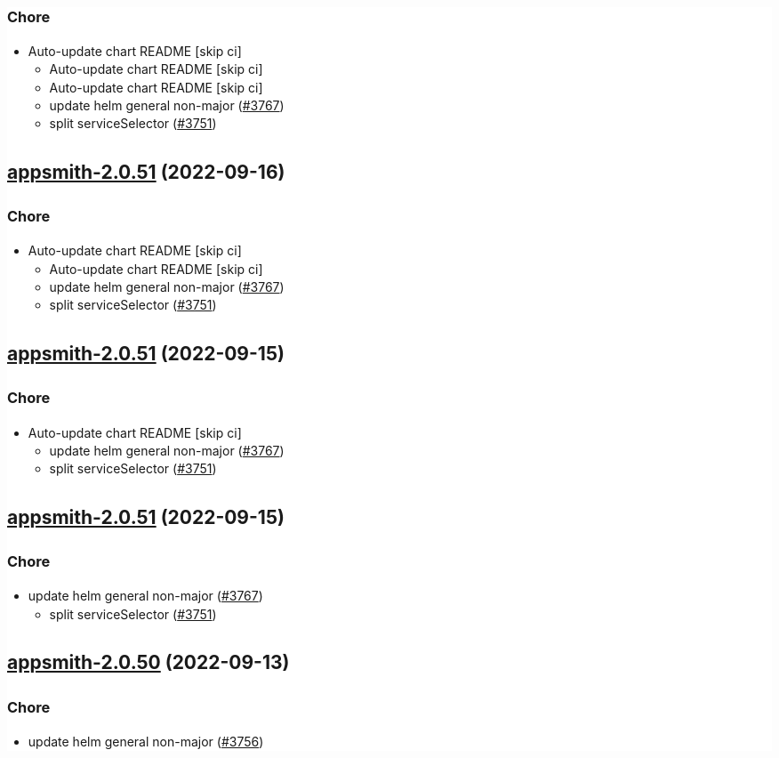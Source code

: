 ### Chore

- Auto-update chart README [skip ci]
  - Auto-update chart README [skip ci]
  - Auto-update chart README [skip ci]
  - update helm general non-major ([#3767](https://github.com/truecharts/charts/issues/3767))
  - split serviceSelector ([#3751](https://github.com/truecharts/charts/issues/3751))




## [appsmith-2.0.51](https://github.com/truecharts/charts/compare/appsmith-2.0.50...appsmith-2.0.51) (2022-09-16)

### Chore

- Auto-update chart README [skip ci]
  - Auto-update chart README [skip ci]
  - update helm general non-major ([#3767](https://github.com/truecharts/charts/issues/3767))
  - split serviceSelector ([#3751](https://github.com/truecharts/charts/issues/3751))




## [appsmith-2.0.51](https://github.com/truecharts/charts/compare/appsmith-2.0.50...appsmith-2.0.51) (2022-09-15)

### Chore

- Auto-update chart README [skip ci]
  - update helm general non-major ([#3767](https://github.com/truecharts/charts/issues/3767))
  - split serviceSelector ([#3751](https://github.com/truecharts/charts/issues/3751))




## [appsmith-2.0.51](https://github.com/truecharts/charts/compare/appsmith-2.0.50...appsmith-2.0.51) (2022-09-15)

### Chore

- update helm general non-major ([#3767](https://github.com/truecharts/charts/issues/3767))
  - split serviceSelector ([#3751](https://github.com/truecharts/charts/issues/3751))




## [appsmith-2.0.50](https://github.com/truecharts/charts/compare/appsmith-2.0.49...appsmith-2.0.50) (2022-09-13)

### Chore

- update helm general non-major ([#3756](https://github.com/truecharts/charts/issues/3756))

